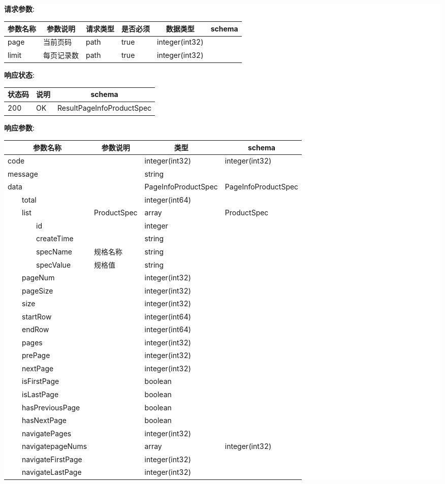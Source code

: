 
**请求参数**:


| 参数名称 | 参数说明 | 请求类型    | 是否必须 | 数据类型 | schema |
| -------- | -------- | ----- | -------- | -------- | ------ |
|page|当前页码|path|true|integer(int32)||
|limit|每页记录数|path|true|integer(int32)||


**响应状态**:


| 状态码 | 说明 | schema |
| -------- | -------- | ----- | 
|200|OK|ResultPageInfoProductSpec|


**响应参数**:


| 参数名称 | 参数说明 | 类型 | schema |
| -------- | -------- | ----- |----- | 
|code||integer(int32)|integer(int32)|
|message||string||
|data||PageInfoProductSpec|PageInfoProductSpec|
|&emsp;&emsp;total||integer(int64)||
|&emsp;&emsp;list|ProductSpec|array|ProductSpec|
|&emsp;&emsp;&emsp;&emsp;id||integer||
|&emsp;&emsp;&emsp;&emsp;createTime||string||
|&emsp;&emsp;&emsp;&emsp;specName|规格名称|string||
|&emsp;&emsp;&emsp;&emsp;specValue|规格值|string||
|&emsp;&emsp;pageNum||integer(int32)||
|&emsp;&emsp;pageSize||integer(int32)||
|&emsp;&emsp;size||integer(int32)||
|&emsp;&emsp;startRow||integer(int64)||
|&emsp;&emsp;endRow||integer(int64)||
|&emsp;&emsp;pages||integer(int32)||
|&emsp;&emsp;prePage||integer(int32)||
|&emsp;&emsp;nextPage||integer(int32)||
|&emsp;&emsp;isFirstPage||boolean||
|&emsp;&emsp;isLastPage||boolean||
|&emsp;&emsp;hasPreviousPage||boolean||
|&emsp;&emsp;hasNextPage||boolean||
|&emsp;&emsp;navigatePages||integer(int32)||
|&emsp;&emsp;navigatepageNums||array|integer(int32)|
|&emsp;&emsp;navigateFirstPage||integer(int32)||
|&emsp;&emsp;navigateLastPage||integer(int32)||
